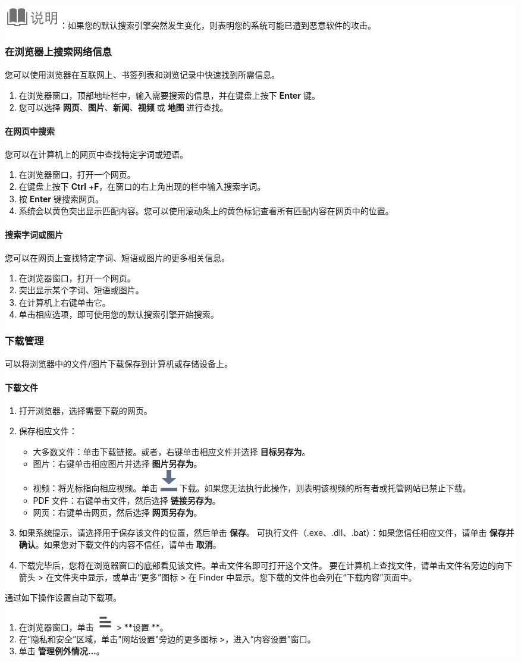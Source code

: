 
![notes](icon/notes.svg)：如果您的默认搜索引擎突然发生变化，则表明您的系统可能已遭到恶意软件的攻击。

### 在浏览器上搜索网络信息

您可以使用浏览器在互联网上、书签列表和浏览记录中快速找到所需信息。

1. 在浏览器窗口，顶部地址栏中，输入需要搜索的信息，并在键盘上按下 **Enter** 键。
2. 您可以选择 **网页**、**图片**、**新闻**、**视频** 或 **地图** 进行查找。

#### 在网页中搜索

您可以在计算机上的网页中查找特定字词或短语。

1. 在浏览器窗口，打开一个网页。
2. 在键盘上按下 **Ctrl** +**F**，在窗口的右上角出现的栏中输入搜索字词。
3. 按 **Enter** 键搜索网页。
4. 系统会以黄色突出显示匹配内容。您可以使用滚动条上的黄色标记查看所有匹配内容在网页中的位置。

#### 搜索字词或图片

您可以在网页上查找特定字词、短语或图片的更多相关信息。

1. 在浏览器窗口，打开一个网页。
2. 突出显示某个字词、短语或图片。
3. 在计算机上右键单击它。
4. 单击相应选项，即可使用您的默认搜索引擎开始搜索。

### 下载管理

可以将浏览器中的文件/图片下载保存到计算机或存储设备上。

#### 下载文件

1. 打开浏览器，选择需要下载的网页。
2. 保存相应文件：

   - 大多数文件：单击下载链接。或者，右键单击相应文件并选择 **目标另存为**。
   - 图片：右键单击相应图片并选择 **图片另存为**。
   - 视频：将光标指向相应视频。单击 ![download](icon/download.svg) 下载。如果您无法执行此操作，则表明该视频的所有者或托管网站已禁止下载。
   - PDF 文件：右键单击文件，然后选择 **链接另存为**。
   - 网页：右键单击网页，然后选择 **网页另存为**。
3. 如果系统提示，请选择用于保存该文件的位置，然后单击 **保存**。
   可执行文件（.exe、.dll、.bat）：如果您信任相应文件，请单击 **保存并确认**。如果您对下载文件的内容不信任，请单击 **取消**。

4. 下载完毕后，您将在浏览器窗口的底部看见该文件。单击文件名即可打开这个文件。
   要在计算机上查找文件，请单击文件名旁边的向下箭头 > 在文件夹中显示，或单击“更多”图标 > 在 Finder 中显示。您下载的文件也会列在“下载内容”页面中。

通过如下操作设置自动下载项。

1. 在浏览器窗口，单击  ![icon_menu](icon/icon_menu.svg)  > **设置 **。
2. 在“隐私和安全”区域，单击"网站设置"旁边的更多图标 >，进入“内容设置”窗口。
3. 单击 **管理例外情况...**。
